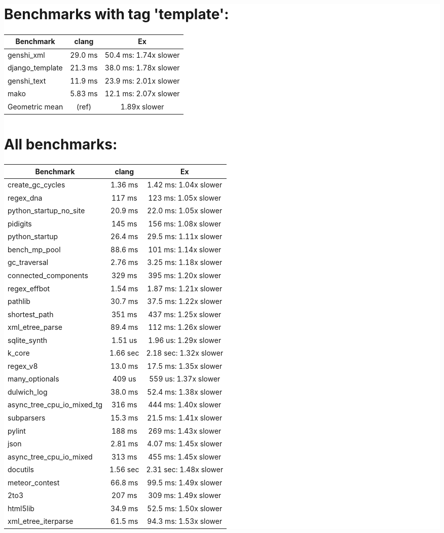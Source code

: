 Benchmarks with tag 'template':
===============================

| Benchmark       | clang   | Ex                    |
|-----------------|:-------:|:---------------------:|
| genshi_xml      | 29.0 ms | 50.4 ms: 1.74x slower |
| django_template | 21.3 ms | 38.0 ms: 1.78x slower |
| genshi_text     | 11.9 ms | 23.9 ms: 2.01x slower |
| mako            | 5.83 ms | 12.1 ms: 2.07x slower |
| Geometric mean  | (ref)   | 1.89x slower          |

All benchmarks:
===============

| Benchmark                  | clang    | Ex                     |
|----------------------------|:--------:|:----------------------:|
| create_gc_cycles           | 1.36 ms  | 1.42 ms: 1.04x slower  |
| regex_dna                  | 117 ms   | 123 ms: 1.05x slower   |
| python_startup_no_site     | 20.9 ms  | 22.0 ms: 1.05x slower  |
| pidigits                   | 145 ms   | 156 ms: 1.08x slower   |
| python_startup             | 26.4 ms  | 29.5 ms: 1.11x slower  |
| bench_mp_pool              | 88.6 ms  | 101 ms: 1.14x slower   |
| gc_traversal               | 2.76 ms  | 3.25 ms: 1.18x slower  |
| connected_components       | 329 ms   | 395 ms: 1.20x slower   |
| regex_effbot               | 1.54 ms  | 1.87 ms: 1.21x slower  |
| pathlib                    | 30.7 ms  | 37.5 ms: 1.22x slower  |
| shortest_path              | 351 ms   | 437 ms: 1.25x slower   |
| xml_etree_parse            | 89.4 ms  | 112 ms: 1.26x slower   |
| sqlite_synth               | 1.51 us  | 1.96 us: 1.29x slower  |
| k_core                     | 1.66 sec | 2.18 sec: 1.32x slower |
| regex_v8                   | 13.0 ms  | 17.5 ms: 1.35x slower  |
| many_optionals             | 409 us   | 559 us: 1.37x slower   |
| dulwich_log                | 38.0 ms  | 52.4 ms: 1.38x slower  |
| async_tree_cpu_io_mixed_tg | 316 ms   | 444 ms: 1.40x slower   |
| subparsers                 | 15.3 ms  | 21.5 ms: 1.41x slower  |
| pylint                     | 188 ms   | 269 ms: 1.43x slower   |
| json                       | 2.81 ms  | 4.07 ms: 1.45x slower  |
| async_tree_cpu_io_mixed    | 313 ms   | 455 ms: 1.45x slower   |
| docutils                   | 1.56 sec | 2.31 sec: 1.48x slower |
| meteor_contest             | 66.8 ms  | 99.5 ms: 1.49x slower  |
| 2to3                       | 207 ms   | 309 ms: 1.49x slower   |
| html5lib                   | 34.9 ms  | 52.5 ms: 1.50x slower  |
| xml_etree_iterparse        | 61.5 ms  | 94.3 ms: 1.53x slower  |